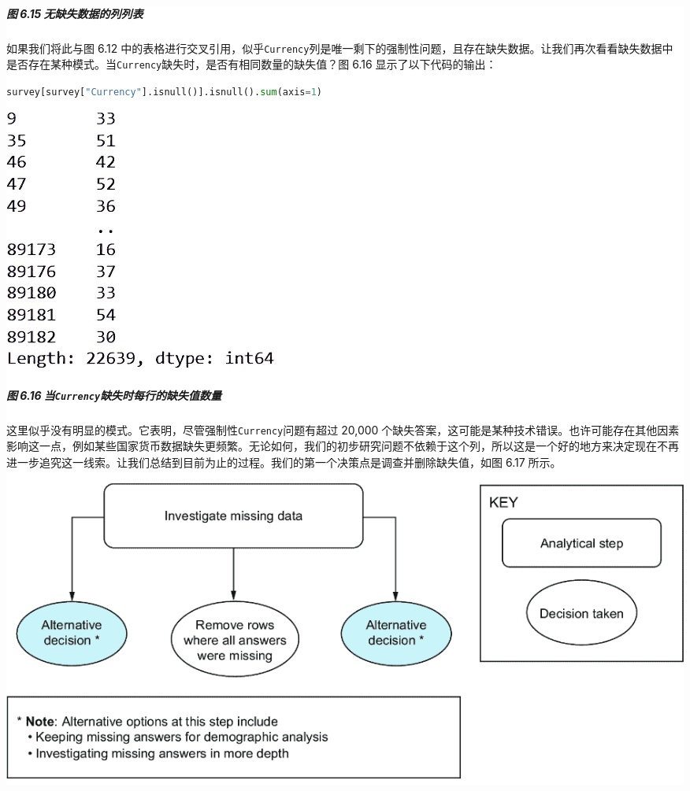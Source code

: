 ##### 图 6.15 无缺失数据的列列表

如果我们将此与图 6.12 中的表格进行交叉引用，似乎`Currency`列是唯一剩下的强制性问题，且存在缺失数据。让我们再次看看缺失数据中是否存在某种模式。当`Currency`缺失时，是否有相同数量的缺失值？图 6.16 显示了以下代码的输出：

```py
survey[survey["Currency"].isnull()].isnull().sum(axis=1)
```

![figure](img/6-16.png)

##### 图 6.16 当`Currency`缺失时每行的缺失值数量

这里似乎没有明显的模式。它表明，尽管强制性`Currency`问题有超过 20,000 个缺失答案，这可能是某种技术错误。也许可能存在其他因素影响这一点，例如某些国家货币数据缺失更频繁。无论如何，我们的初步研究问题不依赖于这个列，所以这是一个好的地方来决定现在不再进一步追究这一线索。让我们总结到目前为止的过程。我们的第一个决策点是调查并删除缺失值，如图 6.17 所示。

![figure](img/6-17.png)

